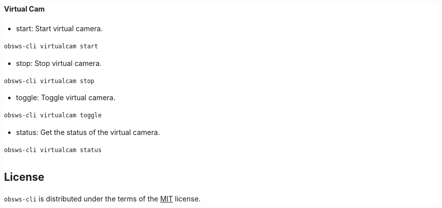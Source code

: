 #### Virtual Cam

-   start: Start virtual camera.

```console
obsws-cli virtualcam start
```

-   stop: Stop virtual camera.

```console
obsws-cli virtualcam stop
```

-   toggle: Toggle virtual camera.

```console
obsws-cli virtualcam toggle
```

-   status: Get the status of the virtual camera.

```console
obsws-cli virtualcam status
```


## License

`obsws-cli` is distributed under the terms of the [MIT](https://spdx.org/licenses/MIT.html) license.


[obs-studio]: https://obsproject.com/